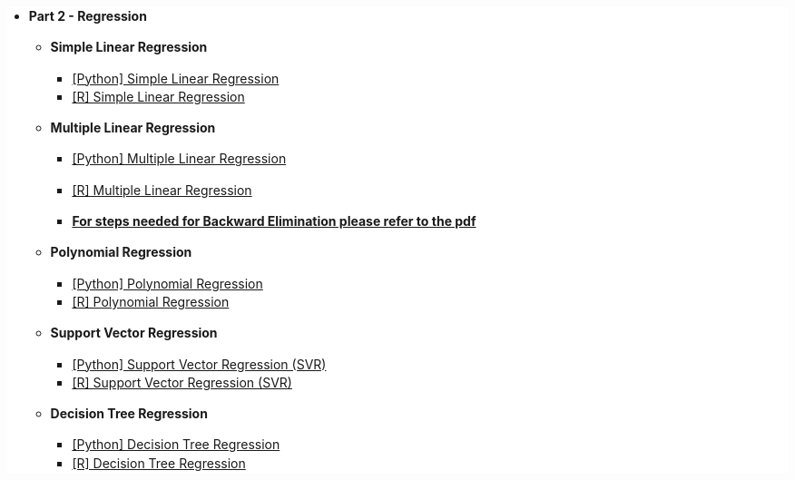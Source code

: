 * **Part 2 - Regression**
	* **Simple Linear Regression** 
		* [[Python] Simple Linear Regression](http://nbviewer.jupyter.org/github/Dibakarroy1997/eternal-learning/blob/master/Machine%20Learning%20A-Z%E2%84%A2%3A%20Hands-On%20Python%20%26%20R%20In%20Data%20Science/Part%202%20-%20Regression/Simple%20Linear%20Regression/%5BPython%5D%20Simple%20Linear%20Regression.ipynb)
		* [[R] Simple Linear Regression](http://nbviewer.jupyter.org/github/Dibakarroy1997/eternal-learning/blob/master/Machine%20Learning%20A-Z%E2%84%A2%3A%20Hands-On%20Python%20%26%20R%20In%20Data%20Science/Part%202%20-%20Regression/Simple%20Linear%20Regression/%5BR%5D%20Simple%20Linear%20Regression.ipynb)

	* **Multiple Linear Regression**
		* [[Python] Multiple Linear Regression](http://nbviewer.jupyter.org/github/Dibakarroy1997/eternal-learning/blob/master/Machine%20Learning%20A-Z%E2%84%A2%3A%20Hands-On%20Python%20%26%20R%20In%20Data%20Science/Part%202%20-%20Regression/Multiple%20Linear%20Regression/%5BPython%5D%20Multiple%20Linear%20Regression.ipynb)
		* [[R] Multiple Linear Regression](http://nbviewer.jupyter.org/github/Dibakarroy1997/eternal-learning/blob/master/Machine%20Learning%20A-Z%E2%84%A2%3A%20Hands-On%20Python%20%26%20R%20In%20Data%20Science/Part%202%20-%20Regression/Multiple%20Linear%20Regression/%5BR%5D%20Multiple%20Linear%20Regression.ipynb)

		* [**For steps needed for Backward Elimination please refer to the pdf**](https://github.com/Dibakarroy1997/eternal-learning/blob/master/Machine%20Learning%20A-Z%E2%84%A2%3A%20Hands-On%20Python%20%26%20R%20In%20Data%20Science/Part%202%20-%20Regression/Multiple%20Linear%20Regression/Step-by-step-Blueprints-For-Building-Models)

	* **Polynomial Regression**
		* [[Python] Polynomial Regression](http://nbviewer.jupyter.org/github/Dibakarroy1997/eternal-learning/blob/master/Machine%20Learning%20A-Z%E2%84%A2%3A%20Hands-On%20Python%20%26%20R%20In%20Data%20Science/Part%202%20-%20Regression/Polynomial%20Regression/%5BPython%5D%20Polynomial%20Regression.ipynb)
		* [[R] Polynomial Regression](http://nbviewer.jupyter.org/github/Dibakarroy1997/eternal-learning/blob/master/Machine%20Learning%20A-Z%E2%84%A2%3A%20Hands-On%20Python%20%26%20R%20In%20Data%20Science/Part%202%20-%20Regression/Polynomial%20Regression/%5BR%5D%20Polynomial%20Regression.ipynb)

	* **Support Vector Regression**
		* [[Python] Support Vector Regression (SVR)](http://nbviewer.jupyter.org/github/Dibakarroy1997/eternal-learning/blob/master/Machine%20Learning%20A-Z%E2%84%A2%3A%20Hands-On%20Python%20%26%20R%20In%20Data%20Science/Part%202%20-%20Regression/Support%20Vector%20Regression%20%28SVR%29/%5BPython%5D%20Support%20Vector%20Regression%20%28SVR%29.ipynb)
		* [[R] Support Vector Regression (SVR)](http://nbviewer.jupyter.org/github/Dibakarroy1997/eternal-learning/blob/master/Machine%20Learning%20A-Z%E2%84%A2%3A%20Hands-On%20Python%20%26%20R%20In%20Data%20Science/Part%202%20-%20Regression/Support%20Vector%20Regression%20%28SVR%29/%5BR%5D%20Support%20Vector%20Regression%20%28SVR%29.ipynb)

	* **Decision Tree Regression**
		* [[Python] Decision Tree Regression](http://nbviewer.jupyter.org/github/Dibakarroy1997/eternal-learning/blob/master/Machine%20Learning%20A-Z%E2%84%A2%3A%20Hands-On%20Python%20%26%20R%20In%20Data%20Science/Part%202%20-%20Regression/Decision%20Tree%20Regression/%5BPython%5D%20Decision%20Tree%20Regression.ipynb)
		* [[R] Decision Tree Regression](http://nbviewer.jupyter.org/github/Dibakarroy1997/eternal-learning/blob/master/Machine%20Learning%20A-Z%E2%84%A2%3A%20Hands-On%20Python%20%26%20R%20In%20Data%20Science/Part%202%20-%20Regression/Decision%20Tree%20Regression/%5BR%5D%20Decision%20Tree%20Regression.ipynb)
